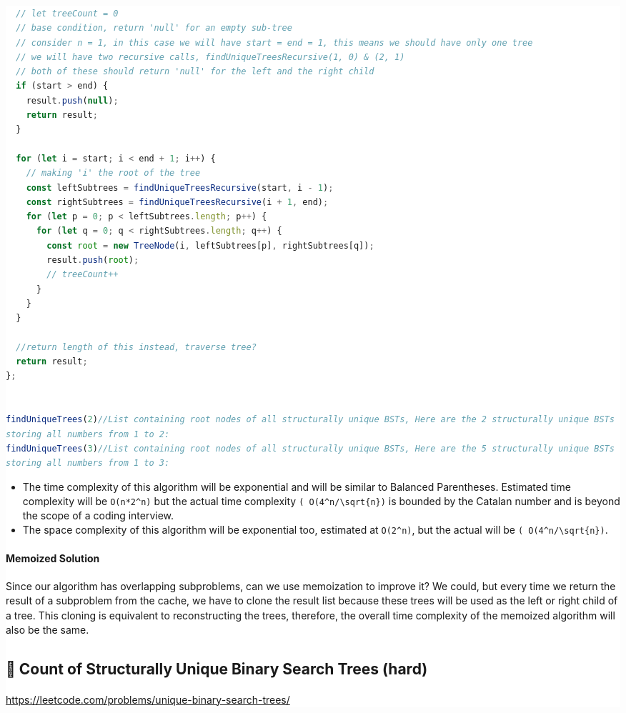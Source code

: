````js
  // let treeCount = 0
  // base condition, return 'null' for an empty sub-tree
  // consider n = 1, in this case we will have start = end = 1, this means we should have only one tree
  // we will have two recursive calls, findUniqueTreesRecursive(1, 0) & (2, 1)
  // both of these should return 'null' for the left and the right child
  if (start > end) {
    result.push(null);
    return result;
  }

  for (let i = start; i < end + 1; i++) {
    // making 'i' the root of the tree
    const leftSubtrees = findUniqueTreesRecursive(start, i - 1);
    const rightSubtrees = findUniqueTreesRecursive(i + 1, end);
    for (let p = 0; p < leftSubtrees.length; p++) {
      for (let q = 0; q < rightSubtrees.length; q++) {
        const root = new TreeNode(i, leftSubtrees[p], rightSubtrees[q]);
        result.push(root);
        // treeCount++
      }
    }
  }

  //return length of this instead, traverse tree?
  return result;
};


findUniqueTrees(2)//List containing root nodes of all structurally unique BSTs, Here are the 2 structurally unique BSTs storing all numbers from 1 to 2:
findUniqueTrees(3)//List containing root nodes of all structurally unique BSTs, Here are the 5 structurally unique BSTs storing all numbers from 1 to 3:
````
- The time complexity of this algorithm will be exponential and will be similar to Balanced Parentheses. Estimated time complexity will be `O(n*2^n)` but the actual time complexity `( O(4^n/\sqrt{n})` is bounded by the Catalan number and is beyond the scope of a coding interview. 
- The space complexity of this algorithm will be exponential too, estimated at `O(2^n)`, but the actual will be `( O(4^n/\sqrt{n})`.

#### Memoized Solution
Since our algorithm has overlapping subproblems, can we use memoization to improve it? We could, but every time we return the result of a subproblem from the cache, we have to clone the result list because these trees will be used as the left or right child of a tree. This cloning is equivalent to reconstructing the trees, therefore, the overall time complexity of the memoized algorithm will also be the same.

## 🌟 Count of Structurally Unique Binary Search Trees (hard)
https://leetcode.com/problems/unique-binary-search-trees/
